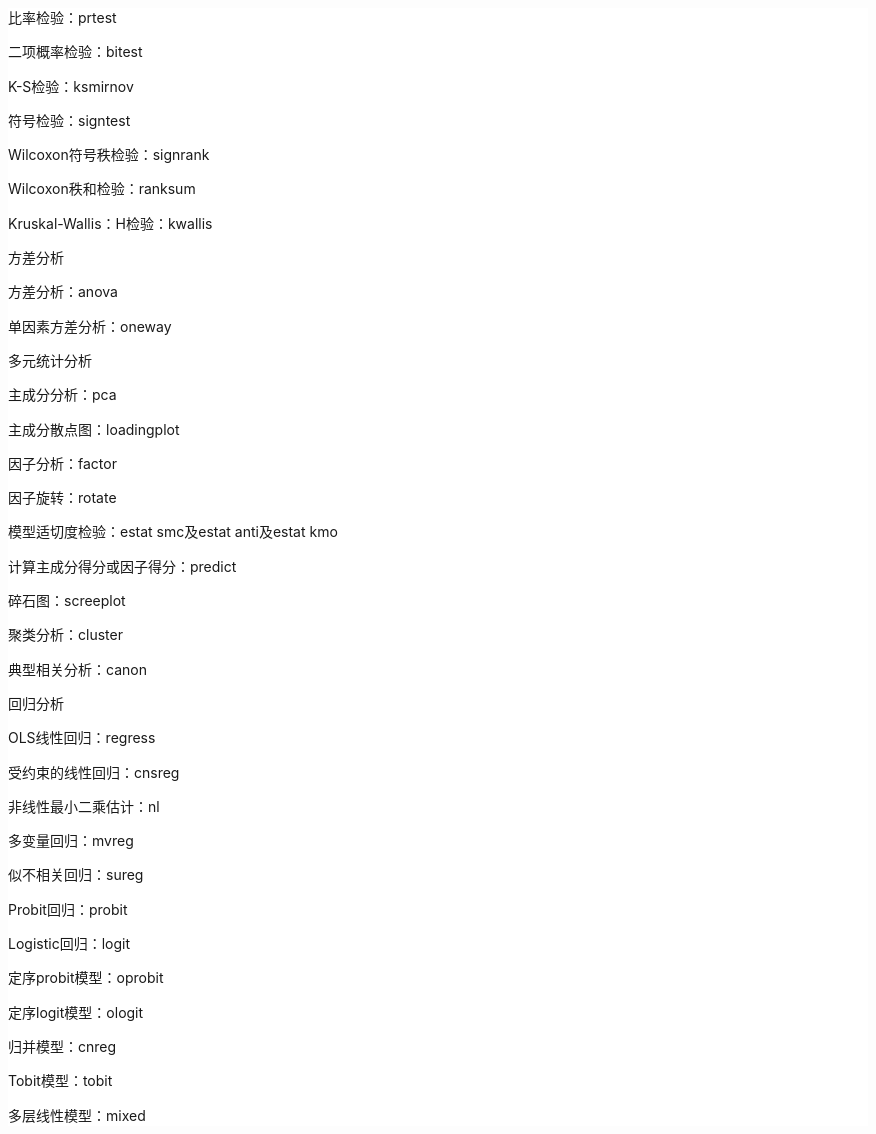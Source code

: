 比率检验：prtest

二项概率检验：bitest

K-S检验：ksmirnov

符号检验：signtest

Wilcoxon符号秩检验：signrank

Wilcoxon秩和检验：ranksum

Kruskal-Wallis：H检验：kwallis

方差分析

方差分析：anova

单因素方差分析：oneway

多元统计分析

主成分分析：pca

主成分散点图：loadingplot

因子分析：factor

因子旋转：rotate

模型适切度检验：estat smc及estat anti及estat kmo

计算主成分得分或因子得分：predict

碎石图：screeplot

聚类分析：cluster

典型相关分析：canon

回归分析

OLS线性回归：regress

受约束的线性回归：cnsreg

非线性最小二乘估计：nl

多变量回归：mvreg

似不相关回归：sureg

Probit回归：probit

Logistic回归：logit

定序probit模型：oprobit

定序logit模型：ologit

归并模型：cnreg

Tobit模型：tobit

多层线性模型：mixed
